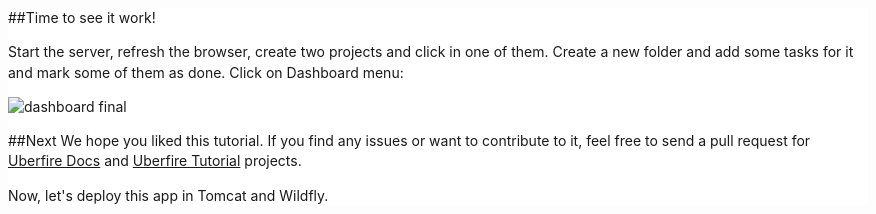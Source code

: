 ##Time to see it work!

Start the server, refresh the browser, create two projects and click in one of them. Create a new folder and add some tasks for it and mark some of them as done. Click on Dashboard menu:

![dashboard final](dashboardFinal.png)

##Next
We hope you liked this tutorial. If you find any issues or want to contribute to it, feel free to send a pull request for [Uberfire Docs](https://github.com/uberfire/uberfire-docs) and [Uberfire Tutorial](https://github.com/uberfire/uberfire-tutorial) projects.

Now, let's deploy this app in Tomcat and Wildfly.
